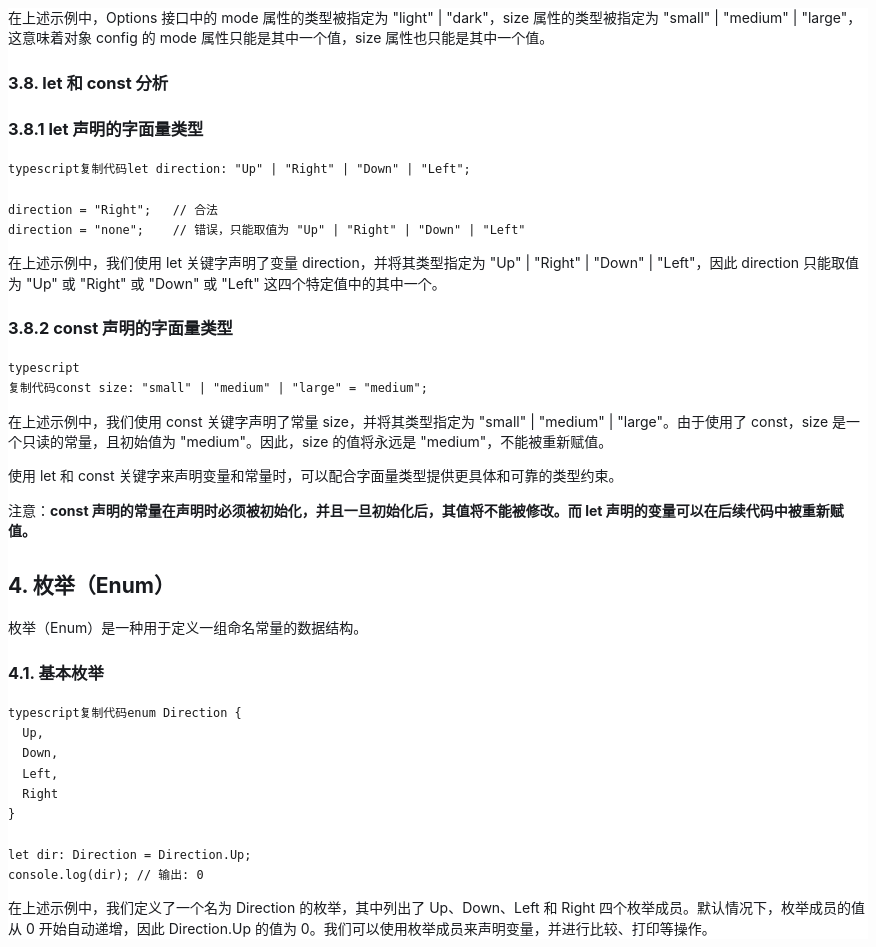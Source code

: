 <font style="color:rgb(25, 27, 31);">在上述示例中，Options 接口中的 mode 属性的类型被指定为 "light" | "dark"，size 属性的类型被指定为 "small" | "medium" | "large"，这意味着对象 config 的 mode 属性只能是其中一个值，size 属性也只能是其中一个值。</font>

### **<font style="color:rgb(25, 27, 31);">3.8. let 和 const 分析</font>**
### **<font style="color:rgb(25, 27, 31);">3.8.1 let 声明的字面量类型</font>**
```plain
typescript复制代码let direction: "Up" | "Right" | "Down" | "Left";

direction = "Right";   // 合法
direction = "none";    // 错误，只能取值为 "Up" | "Right" | "Down" | "Left"
```

<font style="color:rgb(25, 27, 31);">在上述示例中，我们使用 let 关键字声明了变量 direction，并将其类型指定为 "Up" | "Right" | "Down" | "Left"，因此 direction 只能取值为 "Up" 或 "Right" 或 "Down" 或 "Left" 这四个特定值中的其中一个。</font>

### **<font style="color:rgb(25, 27, 31);">3.8.2 const 声明的字面量类型</font>**
```plain
typescript
复制代码const size: "small" | "medium" | "large" = "medium";
```

<font style="color:rgb(25, 27, 31);">在上述示例中，我们使用 const 关键字声明了常量 size，并将其类型指定为 "small" | "medium" | "large"。由于使用了 const，size 是一个只读的常量，且初始值为 "medium"。因此，size 的值将永远是 "medium"，不能被重新赋值。</font>

<font style="color:rgb(25, 27, 31);">使用 let 和 const 关键字来声明变量和常量时，可以配合字面量类型提供更具体和可靠的类型约束。</font>

<font style="color:rgb(25, 27, 31);">注意：</font>**<font style="color:rgb(25, 27, 31);">const 声明的常量在声明时必须被初始化，并且一旦初始化后，其值将不能被修改。而 let 声明的变量可以在后续代码中被重新赋值。</font>**

## **<font style="color:rgb(25, 27, 31);">4. 枚举（Enum）</font>**
<font style="color:rgb(25, 27, 31);">枚举（Enum）是一种用于定义一组命名常量的数据结构。</font>

### **<font style="color:rgb(25, 27, 31);">4.1. 基本枚举</font>**
```plain
typescript复制代码enum Direction {
  Up,
  Down,
  Left,
  Right
}

let dir: Direction = Direction.Up;
console.log(dir); // 输出: 0
```

<font style="color:rgb(25, 27, 31);">在上述示例中，我们定义了一个名为 Direction 的枚举，其中列出了 Up、Down、Left 和 Right 四个枚举成员。默认情况下，枚举成员的值从 0 开始自动递增，因此 Direction.Up 的值为 0。我们可以使用枚举成员来声明变量，并进行比较、打印等操作。</font>
